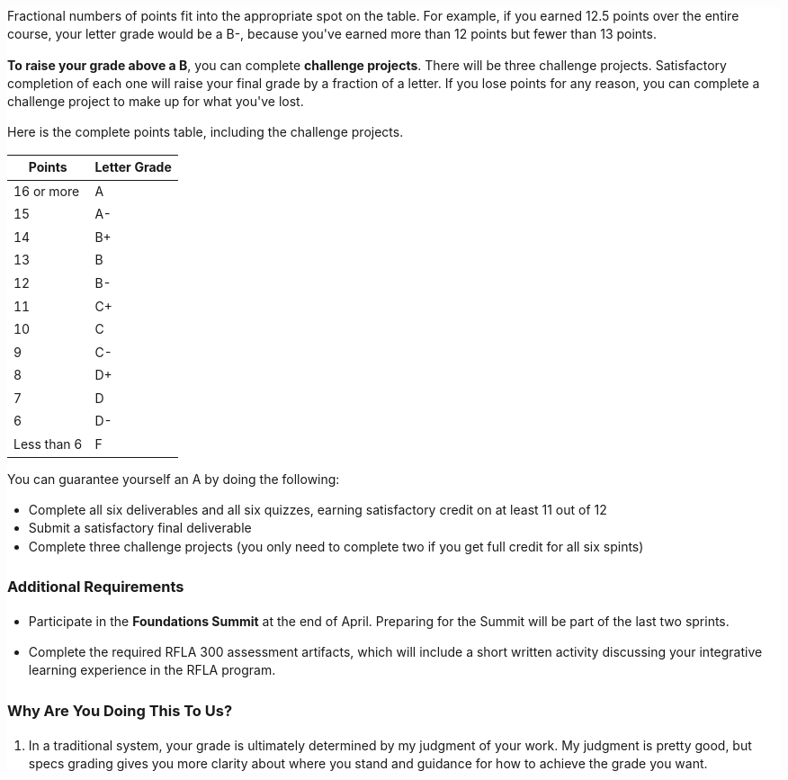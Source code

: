 
Fractional numbers of points fit into the appropriate spot on the table. For example, if you earned 12.5 points over the entire course, your letter grade would be a B-, because you've earned more than 12 points but fewer than 13 points.

**To raise your grade above a B**, you can complete **challenge projects**. There will be three challenge projects. Satisfactory completion of each one will raise your final grade by a fraction of a letter. If you lose points for any reason, you can complete a challenge project to make up for what you've lost.

Here is the complete points table, including the challenge projects.

| Points      | Letter Grade                       |
| -------------|---------------------------------|
| 16 or more  | A | 
| 15            | A- |
| 14            | B+ |                
| 13            | B |
| 12            | B- |
| 11            | C+ |
| 10            | C |
| 9            | C- |
| 8            | D+ |
| 7            | D |
| 6            | D- |
| Less than 6  | F |

You can guarantee yourself an A by doing the following:

- Complete all six deliverables and all six quizzes, earning satisfactory credit on at least 11 out of 12
- Submit a satisfactory final deliverable
- Complete three challenge projects (you only need to complete two if you get full credit for all six spints)


### Additional Requirements

- Participate in the **Foundations Summit** at the end of April. Preparing for the Summit will be part of the last two sprints.

- Complete the required RFLA 300 assessment artifacts, which will include a short written activity discussing your integrative learning experience in the RFLA program.

### Why Are You Doing This To Us?

1. In a traditional system, your grade is ultimately determined by my judgment of your work. My judgment is pretty good, but specs grading gives you more clarity about where you stand and guidance for how to achieve the grade you want.
